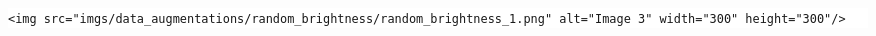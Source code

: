     <img src="imgs/data_augmentations/random_brightness/random_brightness_1.png" alt="Image 3" width="300" height="300"/>